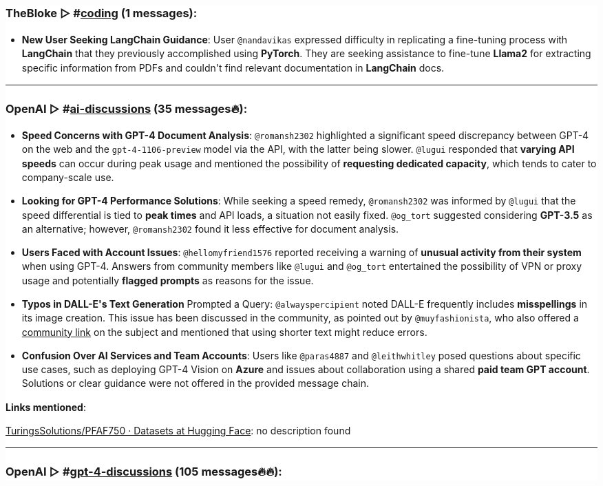
### TheBloke ▷ #[coding](https://discord.com/channels/1111983596572520458/1112409939336503338/1200086950397366292) (1 messages): 

- **New User Seeking LangChain Guidance**: User `@nandavikas` expressed difficulty in replicating a fine-tuning process with **LangChain** that they previously accomplished using **PyTorch**. They are seeking assistance to fine-tune **Llama2** for extracting specific information from PDFs and couldn't find relevant documentation in **LangChain** docs.
  

---



### OpenAI ▷ #[ai-discussions](https://discord.com/channels/974519864045756446/998381918976479273/1200055671194927236) (35 messages🔥): 

- **Speed Concerns with GPT-4 Document Analysis**: `@romansh2302` highlighted a significant speed discrepancy between GPT-4 on the web and the `gpt-4-1106-preview` model via the API, with the latter being slower. `@lugui` responded that **varying API speeds** can occur during peak usage and mentioned the possibility of **requesting dedicated capacity**, which tends to cater to company-scale use.
  
- **Looking for GPT-4 Performance Solutions**: While seeking a speed remedy, `@romansh2302` was informed by `@lugui` that the speed differential is tied to **peak times** and API loads, a situation not easily fixed. `@og_tort` suggested considering **GPT-3.5** as an alternative; however, `@romansh2302` found it less effective for document analysis.

- **Users Faced with Account Issues**: `@hellomyfriend1576` reported receiving a warning of **unusual activity from their system** when using GPT-4. Answers from community members like `@lugui` and `@og_tort` entertained the possibility of VPN or proxy usage and potentially **flagged prompts** as reasons for the issue.

- **Typos in DALL-E's Text Generation** Prompted a Query:  `@alwayspercipient` noted DALL-E frequently includes **misspellings** in its image creation. This issue has been discussed in the community, as pointed out by `@muyfashionista`, who also offered a [community link](https://community.openai.com/t/does-anyone-experience-issues-with-dall-e3-generating-typos-in-text-within-images/472966) on the subject and mentioned that using shorter text might reduce errors.

- **Confusion Over AI Services and Team Accounts**: Users like `@paras4887` and `@leithwhitley` posed questions about specific use cases, such as deploying GPT-4 Vision on **Azure** and issues about collaboration using a shared **paid team GPT account**. Solutions or clear guidance were not offered in the provided message chain.

**Links mentioned**:

[TuringsSolutions/PFAF750 · Datasets at Hugging Face](https://huggingface.co/datasets/TuringsSolutions/PFAF750): no description found

  

---


### OpenAI ▷ #[gpt-4-discussions](https://discord.com/channels/974519864045756446/1001151820170801244/1200050868888801362) (105 messages🔥🔥): 
